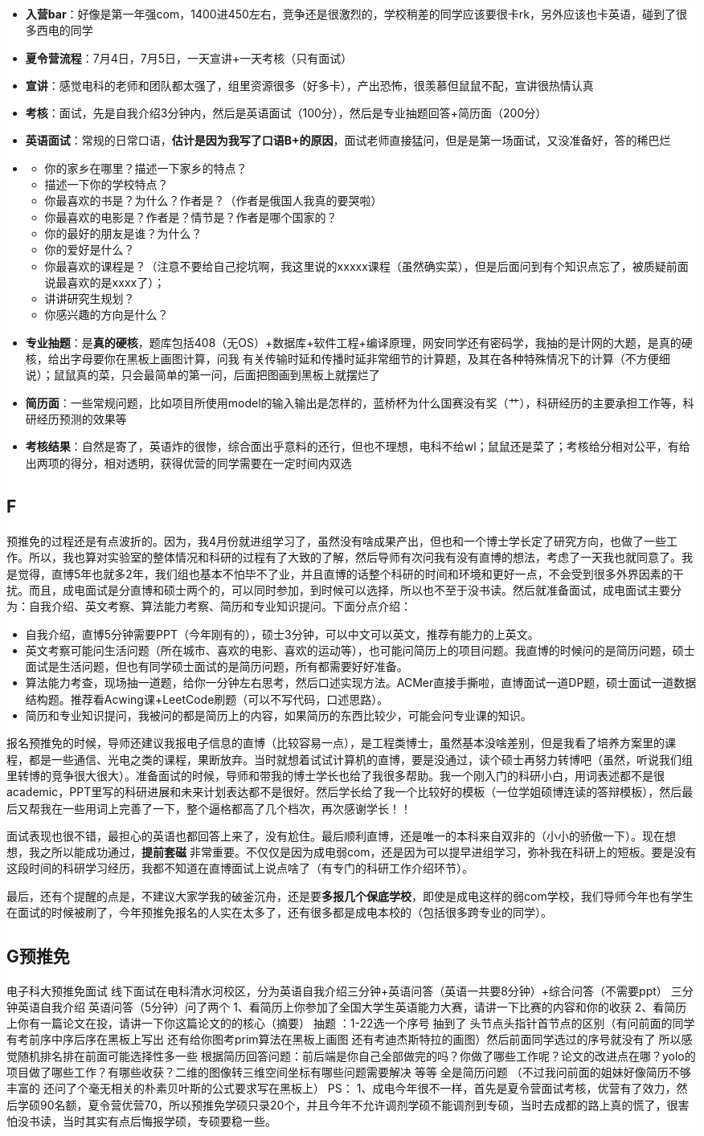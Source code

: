 

- **入营bar**：好像是第一年强com，1400进450左右，竞争还是很激烈的，学校稍差的同学应该要很卡rk，另外应该也卡英语，碰到了很多西电的同学

- **夏令营流程**：7月4日，7月5日，一天宣讲+一天考核（只有面试）

- **宣讲**：感觉电科的老师和团队都太强了，组里资源很多（好多卡），产出恐怖，很羡慕但鼠鼠不配，宣讲很热情认真

- **考核**：面试，先是自我介绍3分钟内，然后是英语面试（100分），然后是专业抽题回答+简历面（200分）

- **英语面试**：常规的日常口语，**估计是因为我写了口语B+的原因**，面试老师直接猛问，但是是第一场面试，又没准备好，答的稀巴烂

- - 你的家乡在哪里？描述一下家乡的特点？
  - 描述一下你的学校特点？
  - 你最喜欢的书是？为什么？作者是？（作者是俄国人我真的要哭啦）
  - 你最喜欢的电影是？作者是？情节是？作者是哪个国家的？
  - 你的最好的朋友是谁？为什么？
  - 你的爱好是什么？
  - 你最喜欢的课程是？（注意不要给自己挖坑啊，我这里说的xxxxx课程（虽然确实菜），但是后面问到有个知识点忘了，被质疑前面说最喜欢的是xxxx了）；
  - 讲讲研究生规划？
  - 你感兴趣的方向是什么？

- **专业抽题**：是**真的硬核**，题库包括408（无OS）+数据库+软件工程+编译原理，网安同学还有密码学，我抽的是计网的大题，是真的硬核，给出字母要你在黑板上画图计算，问我 有关传输时延和传播时延非常细节的计算题，及其在各种特殊情况下的计算（不方便细说）；鼠鼠真的菜，只会最简单的第一问，后面把图画到黑板上就摆烂了

- **简历面**：一些常规问题，比如项目所使用model的输入输出是怎样的，蓝桥杯为什么国赛没有奖（艹），科研经历的主要承担工作等，科研经历预测的效果等

- **考核结果**：自然是寄了，英语炸的很惨，综合面出乎意料的还行，但也不理想，电科不给wl；鼠鼠还是菜了；考核给分相对公平，有给出两项的得分，相对透明，获得优营的同学需要在一定时间内双选

## F

预推免的过程还是有点波折的。因为，我4月份就进组学习了，虽然没有啥成果产出，但也和一个博士学长定了研究方向，也做了一些工作。所以，我也算对实验室的整体情况和科研的过程有了大致的了解，然后导师有次问我有没有直博的想法，考虑了一天我也就同意了。我是觉得，直博5年也就多2年，我们组也基本不怕毕不了业，并且直博的话整个科研的时间和环境和更好一点，不会受到很多外界因素的干扰。而且，成电面试是分直博和硕士两个的，可以同时参加，到时候可以选择，所以也不至于没书读。然后就准备面试，成电面试主要分为：自我介绍、英文考察、算法能力考察、简历和专业知识提问。下面分点介绍：

- 自我介绍，直博5分钟需要PPT（今年刚有的），硕士3分钟，可以中文可以英文，推荐有能力的上英文。
- 英文考察可能问生活问题（所在城市、喜欢的电影、喜欢的运动等），也可能问简历上的项目问题。我直博的时候问的是简历问题，硕士面试是生活问题，但也有同学硕士面试的是简历问题，所有都需要好好准备。
- 算法能力考查，现场抽一道题，给你一分钟左右思考，然后口述实现方法。ACMer直接手撕啦，直博面试一道DP题，硕士面试一道数据结构题。推荐看Acwing课+LeetCode刷题（可以不写代码，口述思路）。
- 简历和专业知识提问，我被问的都是简历上的内容，如果简历的东西比较少，可能会问专业课的知识。

报名预推免的时候，导师还建议我报电子信息的直博（比较容易一点），是工程类博士，虽然基本没啥差别，但是我看了培养方案里的课程，都是一些通信、光电之类的课程，果断放弃。当时就想着试试计算机的直博，要是没通过，读个硕士再努力转博吧（虽然，听说我们组里转博的竞争很大很大）。准备面试的时候，导师和带我的博士学长也给了我很多帮助。我一个刚入门的科研小白，用词表述都不是很 academic，PPT里写的科研进展和未来计划表达都不是很好。然后学长给了我一个比较好的模板（一位学姐硕博连读的答辩模板），然后最后又帮我在一些用词上完善了一下，整个逼格都高了几个档次，再次感谢学长！！

面试表现也很不错，最担心的英语也都回答上来了，没有尬住。最后顺利直博，还是唯一的本科来自双非的（小小的骄傲一下）。现在想想，我之所以能成功通过，**提前套磁** 非常重要。不仅仅是因为成电弱com，还是因为可以提早进组学习，弥补我在科研上的短板。要是没有这段时间的科研学习经历，我都不知道在直博面试上说点啥了（有专门的科研工作介绍环节）。

最后，还有个提醒的点是，不建议大家学我的破釜沉舟，还是要**多报几个保底学校**，即使是成电这样的弱com学校，我们导师今年也有学生在面试的时候被刷了，今年预推免报名的人实在太多了，还有很多都是成电本校的（包括很多跨专业的同学）。

## G预推免

电子科大预推免面试
线下面试在电科清水河校区，分为英语自我介绍三分钟+英语问答（英语一共要8分钟）+综合问答（不需要ppt）
三分钟英语自我介绍
英语问答（5分钟）问了两个
1、看简历上你参加了全国大学生英语能力大赛，请讲一下比赛的内容和你的收获
2、看简历上你有一篇论文在投，请讲一下你这篇论文的的核心（摘要）
抽题 ：1-22选一个序号 抽到了 头节点头指针首节点的区别（有问前面的同学 有考前序中序后序在黑板上写出 还有给你图考prim算法在黑板上画图 还有考迪杰斯特拉的画图）然后前面同学选过的序号就没有了 所以感觉随机排名排在前面可能选择性多一些
根据简历回答问题：前后端是你自己全部做完的吗？你做了哪些工作呢？论文的改进点在哪？yolo的项目做了哪些工作？有哪些收获？二维的图像转三维空间坐标有哪些问题需要解决 等等 全是简历问题 （不过我问前面的姐妹好像简历不够丰富的 还问了个毫无相关的朴素贝叶斯的公式要求写在黑板上）
PS：
1、成电今年很不一样，首先是夏令营面试考核，优营有了效力，然后学硕90名额，夏令营优营70，所以预推免学硕只录20个，并且今年不允许调剂学硕不能调剂到专硕，当时去成都的路上真的慌了，很害怕没书读，当时其实有点后悔报学硕，专硕要稳一些。
